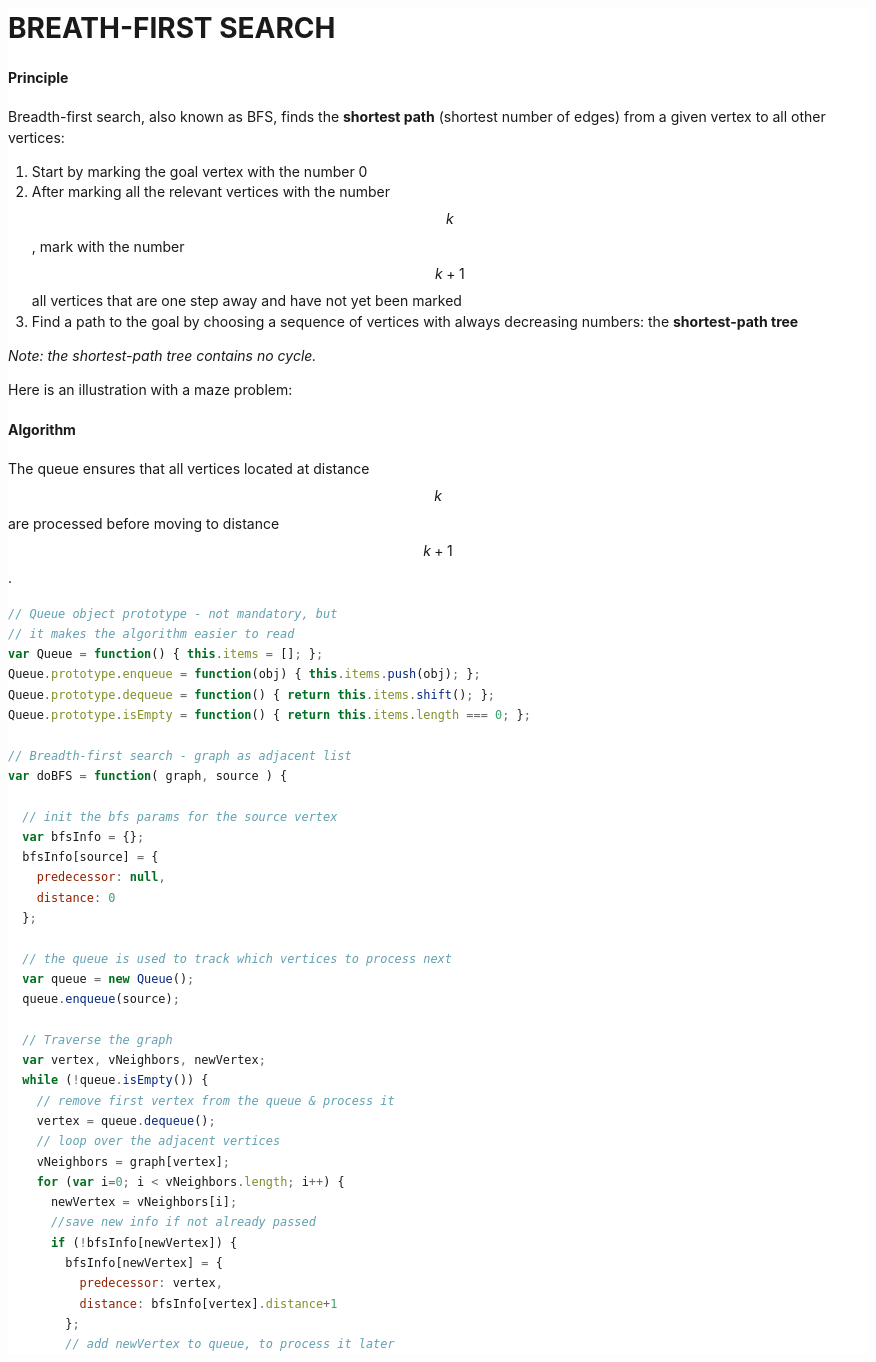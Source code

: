 


# BREATH-FIRST SEARCH

#### Principle

Breadth-first search, also known as BFS, finds the **shortest path** (shortest number of edges) from a given vertex to all other vertices:

1. Start by marking the goal vertex with the number 0
2. After marking all the relevant vertices with the number $$k$$, mark with the number $$k+1$$ all vertices that are one step away and have not yet been marked
3. Find a path to the goal by choosing a sequence of vertices with always decreasing numbers: the **shortest-path tree**

_Note: the shortest-path tree contains no cycle._

Here is an illustration with a maze problem:

<div pw-gif staticImg="/modules/articles/assets/img/maze_algo00.png" gifImg="/modules/articles/assets/img/maze_algo.gif"></div>


#### Algorithm

The queue ensures that all vertices located at distance $$k$$ are processed before moving to distance $$k+1$$. 

```js
// Queue object prototype - not mandatory, but
// it makes the algorithm easier to read
var Queue = function() { this.items = []; };
Queue.prototype.enqueue = function(obj) { this.items.push(obj); };
Queue.prototype.dequeue = function() { return this.items.shift(); };
Queue.prototype.isEmpty = function() { return this.items.length === 0; };

// Breadth-first search - graph as adjacent list
var doBFS = function( graph, source ) {
  
  // init the bfs params for the source vertex
  var bfsInfo = {};
  bfsInfo[source] = {
    predecessor: null,
    distance: 0
  };
  
  // the queue is used to track which vertices to process next
  var queue = new Queue();
  queue.enqueue(source);

  // Traverse the graph
  var vertex, vNeighbors, newVertex;
  while (!queue.isEmpty()) {
    // remove first vertex from the queue & process it
    vertex = queue.dequeue(); 
    // loop over the adjacent vertices
    vNeighbors = graph[vertex];
    for (var i=0; i < vNeighbors.length; i++) { 
      newVertex = vNeighbors[i];
      //save new info if not already passed
      if (!bfsInfo[newVertex]) {
        bfsInfo[newVertex] = {
          predecessor: vertex,
          distance: bfsInfo[vertex].distance+1
        };
        // add newVertex to queue, to process it later
```